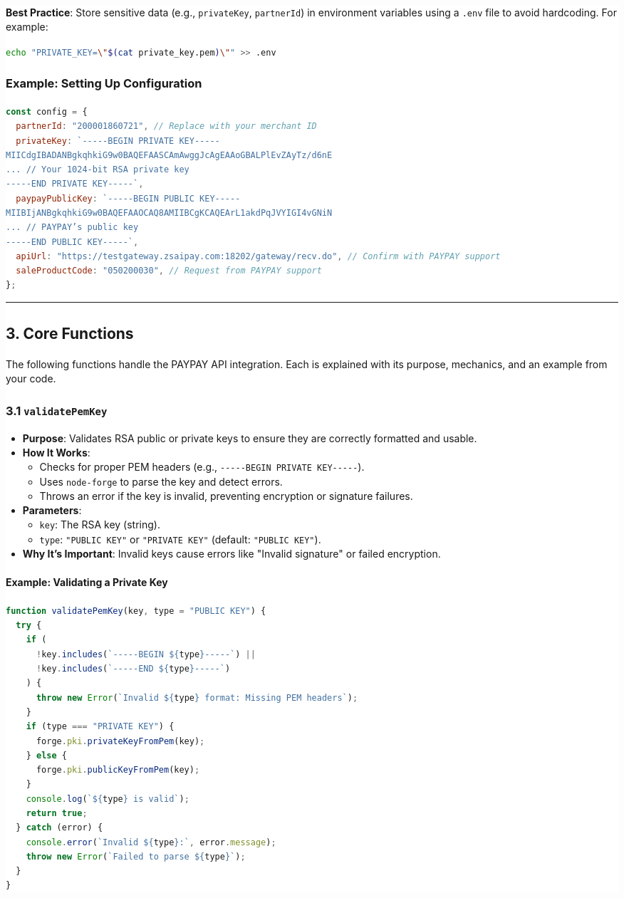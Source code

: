 **Best Practice**: Store sensitive data (e.g., `privateKey`, `partnerId`) in environment variables using a `.env` file to avoid hardcoding. For example:
```bash
echo "PRIVATE_KEY=\"$(cat private_key.pem)\"" >> .env
```

### Example: Setting Up Configuration
```javascript
const config = {
  partnerId: "200001860721", // Replace with your merchant ID
  privateKey: `-----BEGIN PRIVATE KEY-----
MIICdgIBADANBgkqhkiG9w0BAQEFAASCAmAwggJcAgEAAoGBALPlEvZAyTz/d6nE
... // Your 1024-bit RSA private key
-----END PRIVATE KEY-----`,
  paypayPublicKey: `-----BEGIN PUBLIC KEY-----
MIIBIjANBgkqhkiG9w0BAQEFAAOCAQ8AMIIBCgKCAQEArL1akdPqJVYIGI4vGNiN
... // PAYPAY’s public key
-----END PUBLIC KEY-----`,
  apiUrl: "https://testgateway.zsaipay.com:18202/gateway/recv.do", // Confirm with PAYPAY support
  saleProductCode: "050200030", // Request from PAYPAY support
};
```

---

## 3. Core Functions

The following functions handle the PAYPAY API integration. Each is explained with its purpose, mechanics, and an example from your code.

### 3.1 `validatePemKey`
- **Purpose**: Validates RSA public or private keys to ensure they are correctly formatted and usable.
- **How It Works**:
  - Checks for proper PEM headers (e.g., `-----BEGIN PRIVATE KEY-----`).
  - Uses `node-forge` to parse the key and detect errors.
  - Throws an error if the key is invalid, preventing encryption or signature failures.
- **Parameters**:
  - `key`: The RSA key (string).
  - `type`: `"PUBLIC KEY"` or `"PRIVATE KEY"` (default: `"PUBLIC KEY"`).
- **Why It’s Important**: Invalid keys cause errors like "Invalid signature" or failed encryption.

#### Example: Validating a Private Key
```javascript
function validatePemKey(key, type = "PUBLIC KEY") {
  try {
    if (
      !key.includes(`-----BEGIN ${type}-----`) ||
      !key.includes(`-----END ${type}-----`)
    ) {
      throw new Error(`Invalid ${type} format: Missing PEM headers`);
    }
    if (type === "PRIVATE KEY") {
      forge.pki.privateKeyFromPem(key);
    } else {
      forge.pki.publicKeyFromPem(key);
    }
    console.log(`${type} is valid`);
    return true;
  } catch (error) {
    console.error(`Invalid ${type}:`, error.message);
    throw new Error(`Failed to parse ${type}`);
  }
}
```